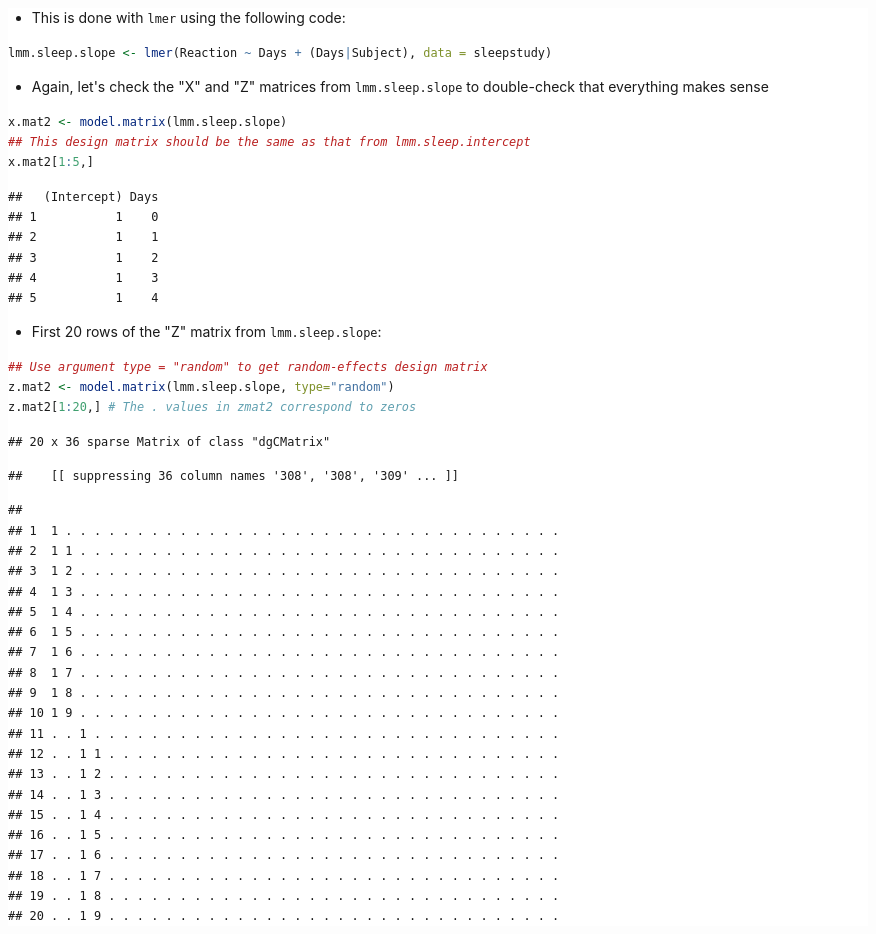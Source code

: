 * This is done with `lmer` using the following code:

```r
lmm.sleep.slope <- lmer(Reaction ~ Days + (Days|Subject), data = sleepstudy)
```

* Again, let's check the "X" and "Z" matrices from 
`lmm.sleep.slope` to double-check that everything makes sense

```r
x.mat2 <- model.matrix(lmm.sleep.slope)
## This design matrix should be the same as that from lmm.sleep.intercept
x.mat2[1:5,]
```

```
##   (Intercept) Days
## 1           1    0
## 2           1    1
## 3           1    2
## 4           1    3
## 5           1    4
```

* First 20 rows of the "Z" matrix from `lmm.sleep.slope`:

```r
## Use argument type = "random" to get random-effects design matrix
z.mat2 <- model.matrix(lmm.sleep.slope, type="random")
z.mat2[1:20,] # The . values in zmat2 correspond to zeros
```

```
## 20 x 36 sparse Matrix of class "dgCMatrix"
```

```
##    [[ suppressing 36 column names '308', '308', '309' ... ]]
```

```
##                                                                           
## 1  1 . . . . . . . . . . . . . . . . . . . . . . . . . . . . . . . . . . .
## 2  1 1 . . . . . . . . . . . . . . . . . . . . . . . . . . . . . . . . . .
## 3  1 2 . . . . . . . . . . . . . . . . . . . . . . . . . . . . . . . . . .
## 4  1 3 . . . . . . . . . . . . . . . . . . . . . . . . . . . . . . . . . .
## 5  1 4 . . . . . . . . . . . . . . . . . . . . . . . . . . . . . . . . . .
## 6  1 5 . . . . . . . . . . . . . . . . . . . . . . . . . . . . . . . . . .
## 7  1 6 . . . . . . . . . . . . . . . . . . . . . . . . . . . . . . . . . .
## 8  1 7 . . . . . . . . . . . . . . . . . . . . . . . . . . . . . . . . . .
## 9  1 8 . . . . . . . . . . . . . . . . . . . . . . . . . . . . . . . . . .
## 10 1 9 . . . . . . . . . . . . . . . . . . . . . . . . . . . . . . . . . .
## 11 . . 1 . . . . . . . . . . . . . . . . . . . . . . . . . . . . . . . . .
## 12 . . 1 1 . . . . . . . . . . . . . . . . . . . . . . . . . . . . . . . .
## 13 . . 1 2 . . . . . . . . . . . . . . . . . . . . . . . . . . . . . . . .
## 14 . . 1 3 . . . . . . . . . . . . . . . . . . . . . . . . . . . . . . . .
## 15 . . 1 4 . . . . . . . . . . . . . . . . . . . . . . . . . . . . . . . .
## 16 . . 1 5 . . . . . . . . . . . . . . . . . . . . . . . . . . . . . . . .
## 17 . . 1 6 . . . . . . . . . . . . . . . . . . . . . . . . . . . . . . . .
## 18 . . 1 7 . . . . . . . . . . . . . . . . . . . . . . . . . . . . . . . .
## 19 . . 1 8 . . . . . . . . . . . . . . . . . . . . . . . . . . . . . . . .
## 20 . . 1 9 . . . . . . . . . . . . . . . . . . . . . . . . . . . . . . . .
```
